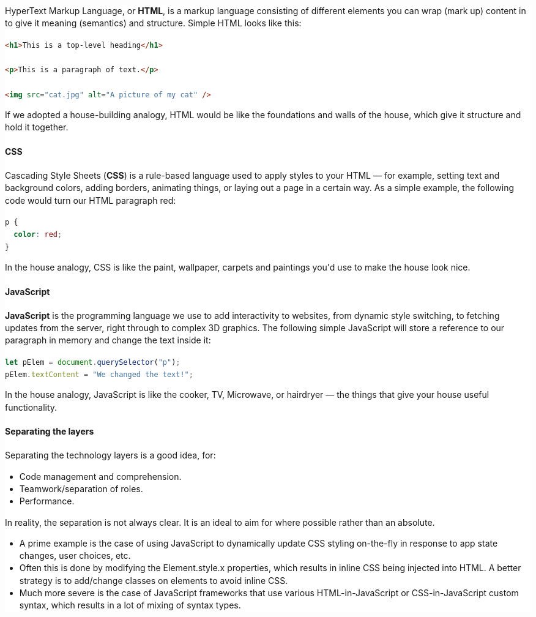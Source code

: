 HyperText Markup Language, or **HTML**, is a markup language consisting of different elements you can wrap (mark up) content in to give it meaning (semantics) and structure. Simple HTML looks like this:

```html
<h1>This is a top-level heading</h1>

<p>This is a paragraph of text.</p>

<img src="cat.jpg" alt="A picture of my cat" />
```

If we adopted a house-building analogy, HTML would be like the foundations and walls of the house, which give it structure and hold it together.

#### CSS

Cascading Style Sheets (**CSS**) is a rule-based language used to apply styles to your HTML — for example, setting text and background colors, adding borders, animating things, or laying out a page in a certain way. As a simple example, the following code would turn our HTML paragraph red:

```css
p {
  color: red;
}
```

In the house analogy, CSS is like the paint, wallpaper, carpets and paintings you'd use to make the house look nice.

#### JavaScript

**JavaScript** is the programming language we use to add interactivity to websites, from dynamic style switching, to fetching updates from the server, right through to complex 3D graphics. The following simple JavaScript will store a reference to our paragraph in memory and change the text inside it:

```js
let pElem = document.querySelector("p");
pElem.textContent = "We changed the text!";
```

In the house analogy, JavaScript is like the cooker, TV, Microwave, or hairdryer — the things that give your house useful functionality.

#### Separating the layers

Separating the technology layers is a good idea, for:

- Code management and comprehension.
- Teamwork/separation of roles.
- Performance.

In reality, the separation is not always clear. It is an ideal to aim for where possible rather than an absolute.

- A prime example is the case of using JavaScript to dynamically update CSS styling on-the-fly in response to app state changes, user choices, etc.
- Often this is done by modifying the Element.style.x properties, which results in inline CSS being injected into HTML. A better strategy is to add/change classes on elements to avoid inline CSS.
- Much more severe is the case of JavaScript frameworks that use various HTML-in-JavaScript or CSS-in-JavaScript custom syntax, which results in a lot of mixing of syntax types.
